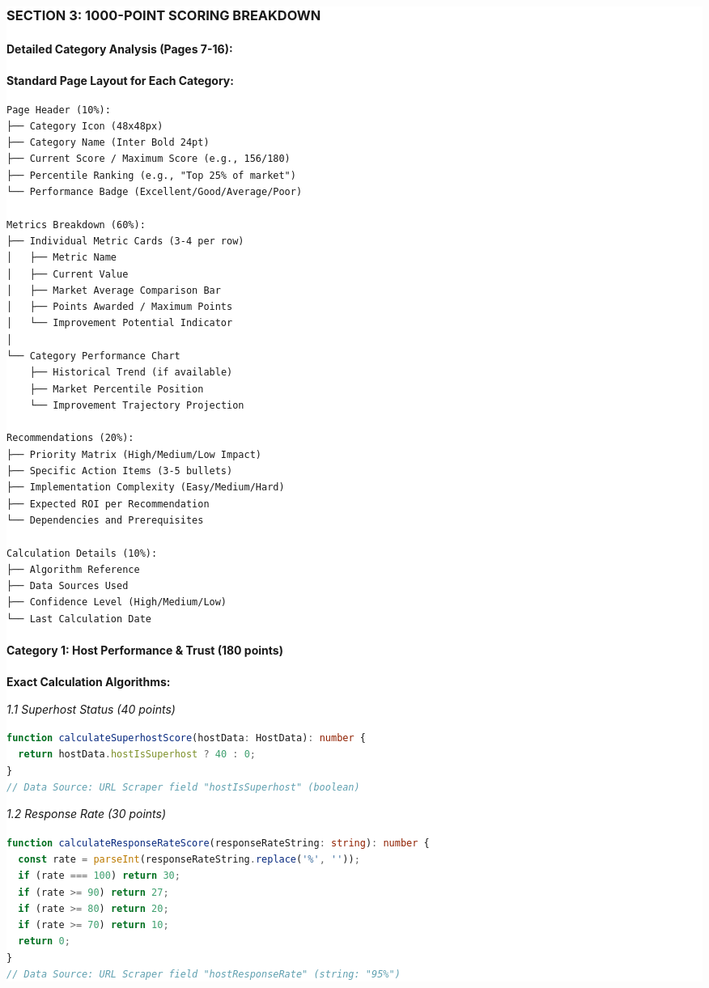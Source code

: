 
### **SECTION 3: 1000-POINT SCORING BREAKDOWN**

#### **Detailed Category Analysis (Pages 7-16):**

**Standard Page Layout for Each Category:**
```
Page Header (10%):
├── Category Icon (48x48px)
├── Category Name (Inter Bold 24pt)
├── Current Score / Maximum Score (e.g., 156/180)
├── Percentile Ranking (e.g., "Top 25% of market")
└── Performance Badge (Excellent/Good/Average/Poor)

Metrics Breakdown (60%):
├── Individual Metric Cards (3-4 per row)
│   ├── Metric Name
│   ├── Current Value
│   ├── Market Average Comparison Bar
│   ├── Points Awarded / Maximum Points
│   └── Improvement Potential Indicator
│
└── Category Performance Chart
    ├── Historical Trend (if available)
    ├── Market Percentile Position
    └── Improvement Trajectory Projection

Recommendations (20%):
├── Priority Matrix (High/Medium/Low Impact)
├── Specific Action Items (3-5 bullets)
├── Implementation Complexity (Easy/Medium/Hard)
├── Expected ROI per Recommendation
└── Dependencies and Prerequisites

Calculation Details (10%):
├── Algorithm Reference
├── Data Sources Used
├── Confidence Level (High/Medium/Low)
└── Last Calculation Date
```

#### **Category 1: Host Performance & Trust (180 points)**

**Exact Calculation Algorithms:**

*1.1 Superhost Status (40 points)*
```typescript
function calculateSuperhostScore(hostData: HostData): number {
  return hostData.hostIsSuperhost ? 40 : 0;
}
// Data Source: URL Scraper field "hostIsSuperhost" (boolean)
```

*1.2 Response Rate (30 points)*
```typescript
function calculateResponseRateScore(responseRateString: string): number {
  const rate = parseInt(responseRateString.replace('%', ''));
  if (rate === 100) return 30;
  if (rate >= 90) return 27;
  if (rate >= 80) return 20;
  if (rate >= 70) return 10;
  return 0;
}
// Data Source: URL Scraper field "hostResponseRate" (string: "95%")
```
